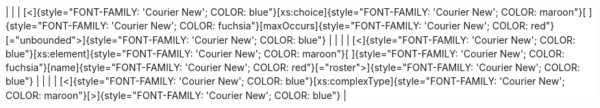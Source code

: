|                                                                                                                                                                                                                                                                                                                                                                                                                                                                                                                                                                                                                                                                                                                                                                                                                                                                                                                 |
| [\<]{style="FONT-FAMILY: 'Courier New'; COLOR: blue"}[xs:choice]{style="FONT-FAMILY: 'Courier New'; COLOR: maroon"}[ ]{style="FONT-FAMILY: 'Courier New'; COLOR: fuchsia"}[maxOccurs]{style="FONT-FAMILY: 'Courier New'; COLOR: red"}[=\"unbounded\"\>]{style="FONT-FAMILY: 'Courier New'; COLOR: blue"}                                                                                                                                                                                                                                                                                                                                                                                                                                                                                                                                                                                                        |
|                                                                                                                                                                                                                                                                                                                                                                                                                                                                                                                                                                                                                                                                                                                                                                                                                                                                                                                 |
| [\<]{style="FONT-FAMILY: 'Courier New'; COLOR: blue"}[xs:element]{style="FONT-FAMILY: 'Courier New'; COLOR: maroon"}[ ]{style="FONT-FAMILY: 'Courier New'; COLOR: fuchsia"}[name]{style="FONT-FAMILY: 'Courier New'; COLOR: red"}[=\"roster\"\>]{style="FONT-FAMILY: 'Courier New'; COLOR: blue"}                                                                                                                                                                                                                                                                                                                                                                                                                                                                                                                                                                                                               |
|                                                                                                                                                                                                                                                                                                                                                                                                                                                                                                                                                                                                                                                                                                                                                                                                                                                                                                                 |
| [\<]{style="FONT-FAMILY: 'Courier New'; COLOR: blue"}[xs:complexType]{style="FONT-FAMILY: 'Courier New'; COLOR: maroon"}[\>]{style="FONT-FAMILY: 'Courier New'; COLOR: blue"}                                                                                                                                                                                                                                                                                                                                                                                                                                                                                                                                                                                                                                                                                                                                   |